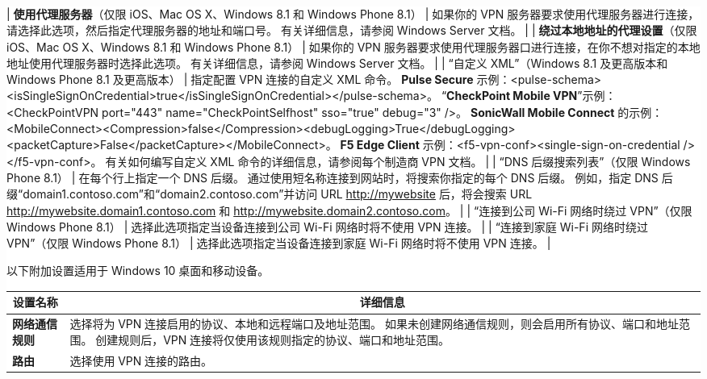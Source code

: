 |             <strong>使用代理服务器</strong>（仅限 iOS、Mac OS X、Windows 8.1 和 Windows Phone 8.1）              |                                                                                                                                                                                                                                                                                                                  如果你的 VPN 服务器要求使用代理服务器进行连接，请选择此选项，然后指定代理服务器的地址和端口号。 有关详细信息，请参阅 Windows Server 文档。                                                                                                                                                                                                                                                                                                                  |
| <strong>绕过本地地址的代理设置</strong>（仅限 iOS、Mac OS X、Windows 8.1 和 Windows Phone 8.1） |                                                                                                                                                                                                                                                                                                           如果你的 VPN 服务器要求使用代理服务器口进行连接，在你不想对指定的本地地址使用代理服务器时选择此选项。 有关详细信息，请参阅 Windows Server 文档。                                                                                                                                                                                                                                                                                                           |
|                “自定义 XML”（Windows 8.1 及更高版本和 Windows Phone 8.1 及更高版本）                 | 指定配置 VPN 连接的自定义 XML 命令。 <strong>Pulse Secure</strong> 示例：&lt;pulse-schema&gt;&lt;isSingleSignOnCredential&gt;true&lt;/isSingleSignOnCredential&gt;&lt;/pulse-schema&gt;。 “<strong>CheckPoint Mobile VPN</strong>”示例：&lt;CheckPointVPN port="443" name="CheckPointSelfhost" sso="true"  debug="3" /&gt;。 <strong>SonicWall Mobile Connect</strong> 的示例：&lt;MobileConnect&gt;&lt;Compression&gt;false&lt;/Compression&gt;&lt;debugLogging&gt;True&lt;/debugLogging&gt;&lt;packetCapture&gt;False&lt;/packetCapture&gt;&lt;/MobileConnect&gt;。 <strong>F5 Edge Client</strong> 示例：&lt;f5-vpn-conf&gt;&lt;single-sign-on-credential /&gt;&lt;/f5-vpn-conf&gt;。 有关如何编写自定义 XML 命令的详细信息，请参阅每个制造商 VPN 文档。 |
|                          “DNS 后缀搜索列表”（仅限 Windows Phone 8.1）                           |                                                                                                                                                                                        在每个行上指定一个 DNS 后缀。 通过使用短名称连接到网站时，将搜索你指定的每个 DNS 后缀。 例如，指定 DNS 后缀“domain1.contoso.com”和“domain2.contoso.com”并访问 URL <http://mywebsite> 后，将会搜索 URL <http://mywebsite.domain1.contoso.com> 和 <http://mywebsite.domain2.contoso.com>。                                                                                                                                                                                        |
|            “连接到公司 Wi-Fi 网络时绕过 VPN”（仅限 Windows Phone 8.1）             |                                                                                                                                                                                                                                                                                                                                                          选择此选项指定当设备连接到公司 Wi-Fi 网络时将不使用 VPN 连接。                                                                                                                                                                                                                                                                                                                                                          |
|              “连接到家庭 Wi-Fi 网络时绕过 VPN”（仅限 Windows Phone 8.1）              |                                                                                                                                                                                                                                                                                                                                                            选择此选项指定当设备连接到家庭 Wi-Fi 网络时将不使用 VPN 连接。                                                                                                                                                                                                                                                                                                                                                             |

以下附加设置适用于 Windows 10 桌面和移动设备。


|              设置名称              |                                                                                                                                                                     详细信息                                                                                                                                                                     |
|----------------------------------------|----------------------------------------------------------------------------------------------------------------------------------------------------------------------------------------------------------------------------------------------------------------------------------------------------------------------------------------------------------|
| <strong>网络通信规则</strong> | 选择将为 VPN 连接启用的协议、本地和远程端口及地址范围。 如果未创建网络通信规则，则会启用所有协议、端口和地址范围。 创建规则后，VPN 连接将仅使用该规则指定的协议、端口和地址范围。 |
|        <strong>路由</strong>         |                                                                                                                                                     选择使用 VPN 连接的路由。                                                                                                                                                     |